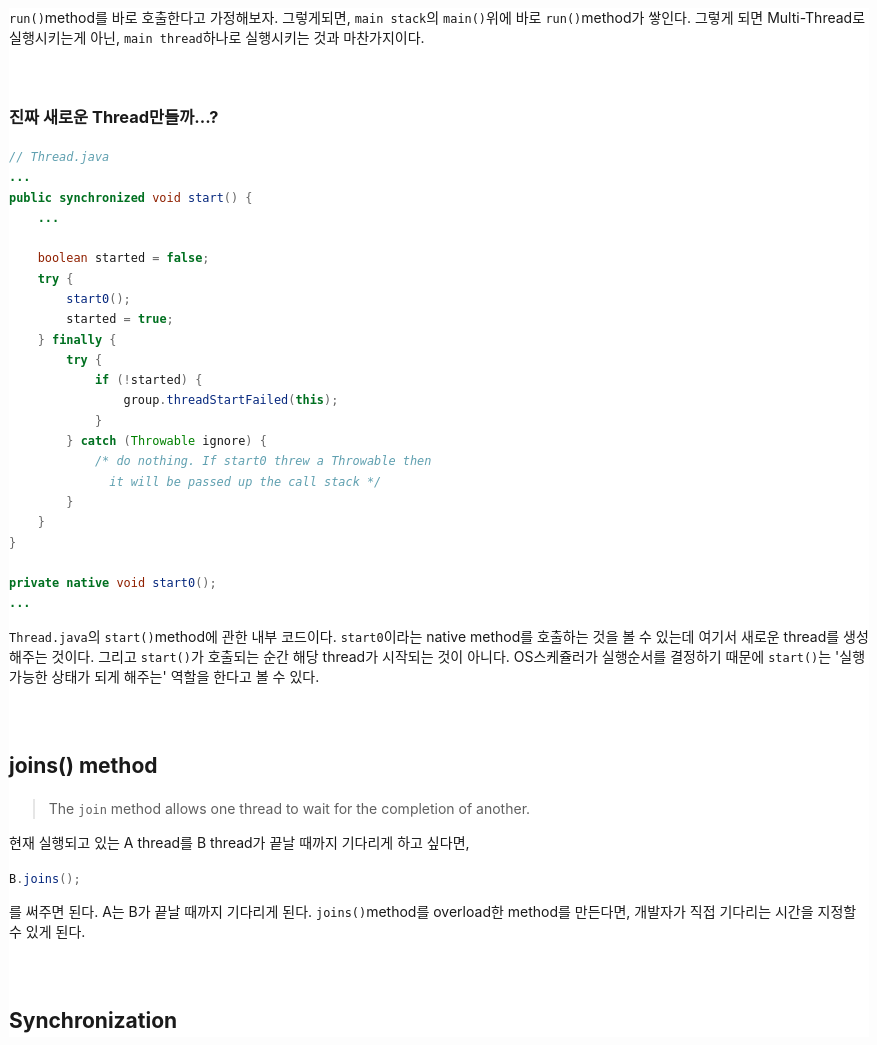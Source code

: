 `run()`method를 바로 호출한다고 가정해보자. 그렇게되면, `main stack`의 `main()`위에 바로 `run()`method가 쌓인다. 그렇게 되면 Multi-Thread로 실행시키는게 아닌, `main thread`하나로 실행시키는 것과 마찬가지이다.

<br>

### 진짜 새로운 Thread만들까...?

```java
// Thread.java
...
public synchronized void start() {
    ...

    boolean started = false;
    try {
        start0();
        started = true;
    } finally {
        try {
            if (!started) {
                group.threadStartFailed(this);
            }
        } catch (Throwable ignore) {
            /* do nothing. If start0 threw a Throwable then
              it will be passed up the call stack */
        }
    }
}

private native void start0();
...
```

`Thread.java`의 `start()`method에 관한 내부 코드이다. `start0`이라는 native method를 호출하는 것을 볼 수 있는데 여기서 새로운 thread를 생성해주는 것이다. 그리고 `start()`가 호출되는 순간 해당 thread가 시작되는 것이 아니다. OS스케쥴러가 실행순서를 결정하기 때문에 `start()`는 '실행가능한 상태가 되게 해주는' 역할을 한다고 볼 수 있다.

<br>

## joins() method

> The `join` method allows one thread to wait for the completion of another.

현재 실행되고 있는 A thread를 B thread가 끝날 때까지 기다리게 하고 싶다면, 

```java
B.joins();
```

를 써주면 된다. A는 B가 끝날 때까지 기다리게 된다. `joins()`method를 overload한 method를 만든다면, 개발자가 직접 기다리는 시간을 지정할 수 있게 된다.

<br>

## Synchronization
